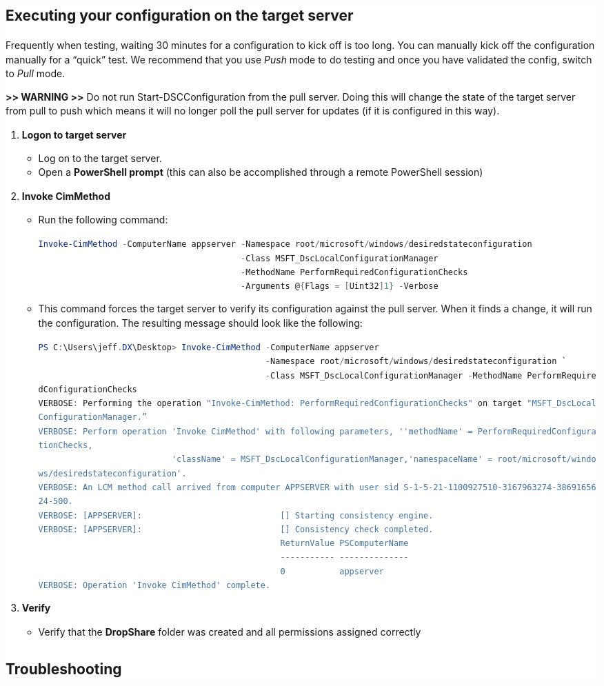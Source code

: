 ## Executing your configuration on the target server 

Frequently when testing, waiting 30 minutes for a configuration to kick off is too long. You can manually kick off the configuration manually for a “quick” test. We recommend that you use *Push* mode to do testing and once you have validated the config, switch to *Pull* mode.

**>> WARNING >>** Do not run Start-DSCConfiguration from the pull server. Doing this will change the state of the target server from pull to push which means it will no longer poll the pull server for updates (if it is configured in this way).

1. **Logon to target server**
	- Log on to the target server.
	- Open a **PowerShell prompt** (this can also be accomplished through a remote PowerShell session)
2. **Invoke CimMethod**
	- Run the following command:

		```powershell
		Invoke-CimMethod -ComputerName appserver -Namespace root/microsoft/windows/desiredstateconfiguration
		                                         -Class MSFT_DscLocalConfigurationManager 
		                                         -MethodName PerformRequiredConfigurationChecks
		                                         -Arguments @{Flags = [Uint32]1} -Verbose  
	 	```

	- This command forces the target server to verify its configuration against the pull server. When it finds a change, it will run the configuration. The resulting message should look like the following:

		```powershell
		PS C:\Users\jeff.DX\Desktop> Invoke-CimMethod -ComputerName appserver 
		                                              -Namespace root/microsoft/windows/desiredstateconfiguration `
		                                              -Class MSFT_DscLocalConfigurationManager -MethodName PerformRequiredConfigurationChecks 
		VERBOSE: Performing the operation "Invoke-CimMethod: PerformRequiredConfigurationChecks" on target "MSFT_DscLocalConfigurationManager.”
		VERBOSE: Perform operation 'Invoke CimMethod' with following parameters, ''methodName' = PerformRequiredConfigurationChecks,
								   'className' = MSFT_DscLocalConfigurationManager,'namespaceName' = root/microsoft/windows/desiredstateconfiguration'.
		VERBOSE: An LCM method call arrived from computer APPSERVER with user sid S-1-5-21-1100927510-3167963274-3869165624-500.
		VERBOSE: [APPSERVER]:                            [] Starting consistency engine.
		VERBOSE: [APPSERVER]:                            [] Consistency check completed.
		                                                 ReturnValue PSComputerName
		                                                 ----------- --------------
		                                                 0           appserver     
		VERBOSE: Operation 'Invoke CimMethod' complete. 
		```
		
3. **Verify**
	- Verify that the **DropShare** folder was created and all permissions assigned correctly

## Troubleshooting
